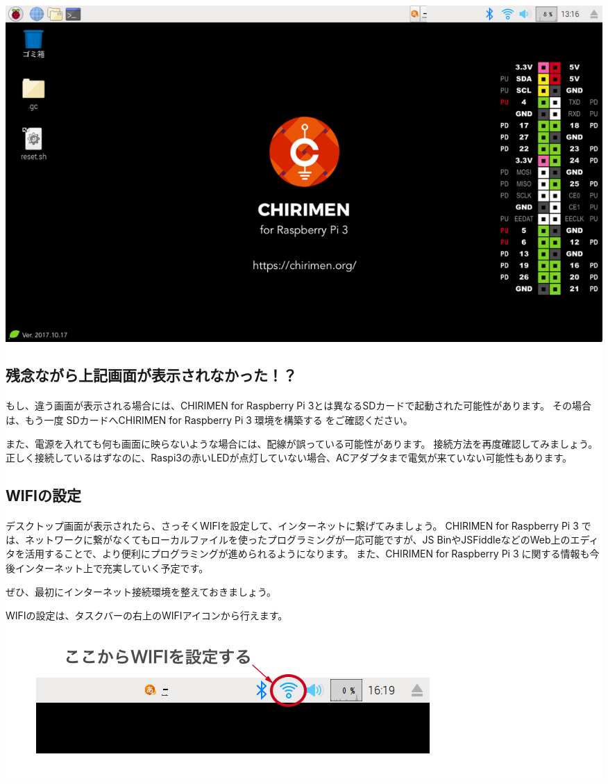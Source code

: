 ![CHIRIMEN for Raspberry Pi 3 desktop画面](imgs/section0/CHIRIMENforRaspberryPi3desktop.png)

## 残念ながら上記画面が表示されなかった！？
もし、違う画面が表示される場合には、CHIRIMEN for Raspberry Pi 3とは異なるSDカードで起動された可能性があります。
その場合は、もう一度 SDカードへCHIRIMEN for Raspberry Pi 3 環境を構築する をご確認ください。

また、電源を入れても何も画面に映らないような場合には、配線が誤っている可能性があります。
接続方法を再度確認してみましょう。正しく接続しているはずなのに、Raspi3の赤いLEDが点灯していない場合、ACアダプタまで電気が来ていない可能性もあります。

## WIFIの設定
デスクトップ画面が表示されたら、さっそくWIFIを設定して、インターネットに繋げてみましょう。
CHIRIMEN for Raspberry Pi 3 では、ネットワークに繋がなくてもローカルファイルを使ったプログラミングが一応可能ですが、JS BinやJSFiddleなどのWeb上のエディタを活用することで、より便利にプログラミングが進められるようになります。
また、CHIRIMEN for Raspberry Pi 3 に関する情報も今後インターネット上で充実していく予定です。

ぜひ、最初にインターネット接続環境を整えておきましょう。

WIFIの設定は、タスクバーの右上のWIFIアイコンから行えます。

![wifi設定](imgs/section0/wifi.png)
